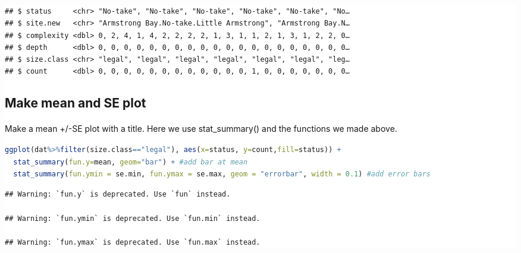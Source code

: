     ## $ status     <chr> "No-take", "No-take", "No-take", "No-take", "No-take", "No…
    ## $ site.new   <chr> "Armstrong Bay.No-take.Little Armstrong", "Armstrong Bay.N…
    ## $ complexity <dbl> 0, 2, 4, 1, 4, 2, 2, 2, 2, 1, 3, 1, 1, 2, 1, 3, 1, 2, 2, 0…
    ## $ depth      <dbl> 0, 0, 0, 0, 0, 0, 0, 0, 0, 0, 0, 0, 0, 0, 0, 0, 0, 0, 0, 0…
    ## $ size.class <chr> "legal", "legal", "legal", "legal", "legal", "legal", "leg…
    ## $ count      <dbl> 0, 0, 0, 0, 0, 0, 0, 0, 0, 0, 0, 0, 1, 0, 0, 0, 0, 0, 0, 0…

## Make mean and SE plot

Make a mean +/-SE plot with a title. Here we use stat\_summary() and the
functions we made above.

``` r
ggplot(dat%>%filter(size.class=="legal"), aes(x=status, y=count,fill=status)) + 
  stat_summary(fun.y=mean, geom="bar") + #add bar at mean
  stat_summary(fun.ymin = se.min, fun.ymax = se.max, geom = "errorbar", width = 0.1) #add error bars
```

    ## Warning: `fun.y` is deprecated. Use `fun` instead.

    ## Warning: `fun.ymin` is deprecated. Use `fun.min` instead.

    ## Warning: `fun.ymax` is deprecated. Use `fun.max` instead.
